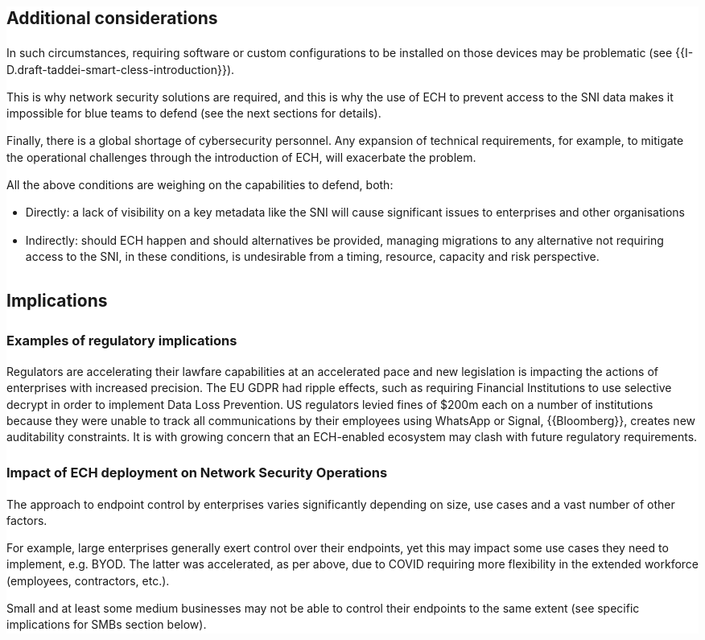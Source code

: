 ## Additional considerations

In such circumstances, requiring software or custom configurations to
be installed on those devices may be problematic (see
{{I-D.draft-taddei-smart-cless-introduction}}).

This is why network security solutions are required, and this is why
the use of ECH to prevent access to the SNI data makes it impossible
for blue teams to defend (see the next sections for details).

Finally, there is a global shortage of cybersecurity personnel.  Any
expansion of technical requirements, for example, to mitigate the
operational challenges through the introduction of ECH, will
exacerbate the problem.

All the above conditions are weighing on the capabilities to defend,
both:

*  Directly: a lack of visibility on a key metadata like the SNI
will cause significant issues to enterprises and other organisations

*  Indirectly: should ECH happen and should alternatives be provided,
managing migrations to any alternative not requiring access to the
SNI, in these conditions, is undesirable from a timing, resource,
capacity and risk perspective.


## Implications

### Examples of regulatory implications

Regulators are accelerating their lawfare capabilities at an accelerated
pace and new legislation is impacting the actions of enterprises
with increased precision.  The EU GDPR had ripple effects, such as
requiring Financial Institutions to use selective decrypt in order to
implement Data Loss Prevention.  US regulators levied fines of $200m 
each on a number of institutions because they were unable to track all
communications by their employees using WhatsApp or Signal,
{{Bloomberg}}, creates new auditability constraints.  It is with
growing concern that an ECH-enabled ecosystem may clash with future
regulatory requirements.

### Impact of ECH deployment on Network Security Operations

The approach to endpoint control by enterprises varies significantly 
depending on size, use cases and a vast number of other factors.

For example, large enterprises generally exert control over their
endpoints, yet this may impact some use cases they need to implement, 
e.g.  BYOD.  The latter was accelerated, as per above, due to COVID 
requiring more flexibility in the extended workforce (employees, 
contractors, etc.).

Small and at least some medium businesses may not be able to control 
their endpoints to the same extent (see specific implications for SMBs 
section below).

